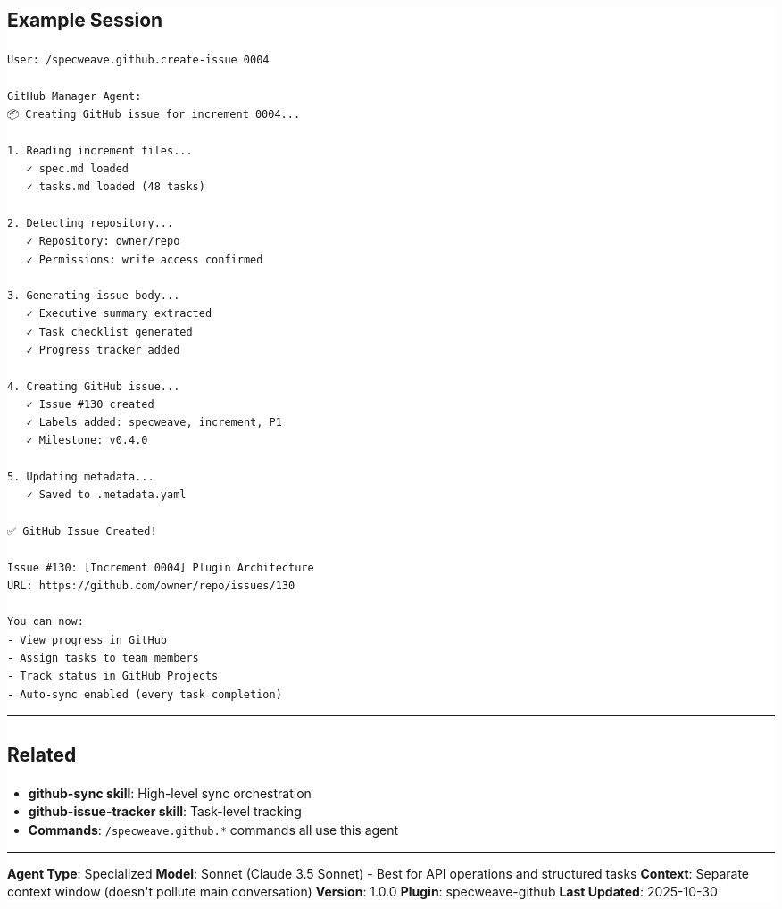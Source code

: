
## Example Session

```
User: /specweave.github.create-issue 0004

GitHub Manager Agent:
📦 Creating GitHub issue for increment 0004...

1. Reading increment files...
   ✓ spec.md loaded
   ✓ tasks.md loaded (48 tasks)

2. Detecting repository...
   ✓ Repository: owner/repo
   ✓ Permissions: write access confirmed

3. Generating issue body...
   ✓ Executive summary extracted
   ✓ Task checklist generated
   ✓ Progress tracker added

4. Creating GitHub issue...
   ✓ Issue #130 created
   ✓ Labels added: specweave, increment, P1
   ✓ Milestone: v0.4.0

5. Updating metadata...
   ✓ Saved to .metadata.yaml

✅ GitHub Issue Created!

Issue #130: [Increment 0004] Plugin Architecture
URL: https://github.com/owner/repo/issues/130

You can now:
- View progress in GitHub
- Assign tasks to team members
- Track status in GitHub Projects
- Auto-sync enabled (every task completion)
```

---

## Related

- **github-sync skill**: High-level sync orchestration
- **github-issue-tracker skill**: Task-level tracking
- **Commands**: `/specweave.github.*` commands all use this agent

---

**Agent Type**: Specialized
**Model**: Sonnet (Claude 3.5 Sonnet) - Best for API operations and structured tasks
**Context**: Separate context window (doesn't pollute main conversation)
**Version**: 1.0.0
**Plugin**: specweave-github
**Last Updated**: 2025-10-30

